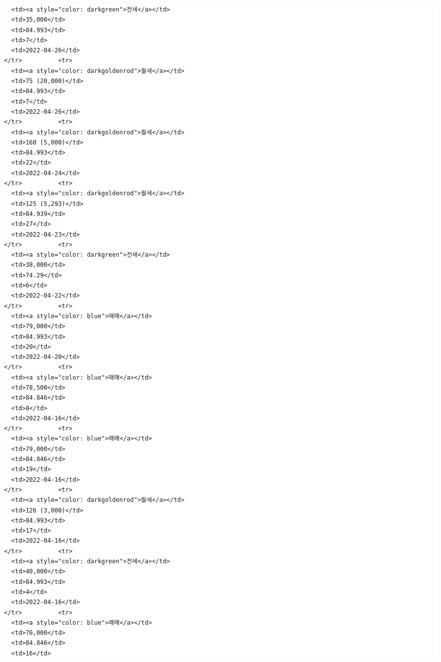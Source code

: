      <td><a style="color: darkgreen">전세</a></td>
      <td>35,000</td>
      <td>84.993</td>
      <td>7</td>
      <td>2022-04-26</td>
    </tr>          <tr>
      <td><a style="color: darkgoldenrod">월세</a></td>
      <td>75 (20,000)</td>
      <td>84.993</td>
      <td>7</td>
      <td>2022-04-26</td>
    </tr>          <tr>
      <td><a style="color: darkgoldenrod">월세</a></td>
      <td>160 (5,000)</td>
      <td>84.993</td>
      <td>22</td>
      <td>2022-04-24</td>
    </tr>          <tr>
      <td><a style="color: darkgoldenrod">월세</a></td>
      <td>125 (5,293)</td>
      <td>84.939</td>
      <td>27</td>
      <td>2022-04-23</td>
    </tr>          <tr>
      <td><a style="color: darkgreen">전세</a></td>
      <td>38,000</td>
      <td>74.29</td>
      <td>6</td>
      <td>2022-04-22</td>
    </tr>          <tr>
      <td><a style="color: blue">매매</a></td>
      <td>79,000</td>
      <td>84.993</td>
      <td>20</td>
      <td>2022-04-20</td>
    </tr>          <tr>
      <td><a style="color: blue">매매</a></td>
      <td>78,500</td>
      <td>84.846</td>
      <td>8</td>
      <td>2022-04-16</td>
    </tr>          <tr>
      <td><a style="color: blue">매매</a></td>
      <td>79,000</td>
      <td>84.846</td>
      <td>19</td>
      <td>2022-04-16</td>
    </tr>          <tr>
      <td><a style="color: darkgoldenrod">월세</a></td>
      <td>126 (3,000)</td>
      <td>84.993</td>
      <td>17</td>
      <td>2022-04-16</td>
    </tr>          <tr>
      <td><a style="color: darkgreen">전세</a></td>
      <td>40,000</td>
      <td>84.993</td>
      <td>4</td>
      <td>2022-04-16</td>
    </tr>          <tr>
      <td><a style="color: blue">매매</a></td>
      <td>76,000</td>
      <td>84.846</td>
      <td>16</td>